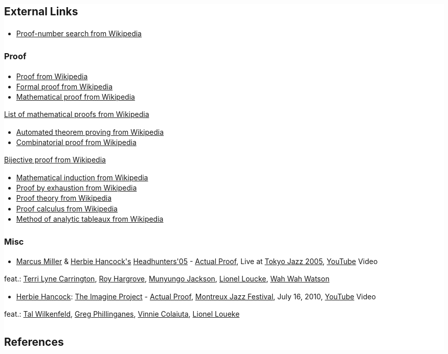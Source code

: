 
## External Links


* [Proof-number search from Wikipedia](https://en.wikipedia.org/wiki/Proof-number_search)


### Proof


* [Proof from Wikipedia](https://en.wikipedia.org/wiki/Proof)
* [Formal proof from Wikipedia](https://en.wikipedia.org/wiki/Formal_proof)
* [Mathematical proof from Wikipedia](https://en.wikipedia.org/wiki/Mathematical_proof)


 [List of mathematical proofs from Wikipedia](https://en.wikipedia.org/wiki/List_of_mathematical_proofs)
* [Automated theorem proving from Wikipedia](https://en.wikipedia.org/wiki/Automated_theorem_proving)
* [Combinatorial proof from Wikipedia](https://en.wikipedia.org/wiki/Combinatorial_proof)


 [Bijective proof from Wikipedia](https://en.wikipedia.org/wiki/Bijective_proof)
* [Mathematical induction from Wikipedia](https://en.wikipedia.org/wiki/Mathematical_induction)
* [Proof by exhaustion from Wikipedia](https://en.wikipedia.org/wiki/Proof_by_exhaustion)
* [Proof theory from Wikipedia](https://en.wikipedia.org/wiki/Proof_theory)
* [Proof calculus from Wikipedia](https://en.wikipedia.org/wiki/Proof_calculus)
* [Method of analytic tableaux from Wikipedia](https://en.wikipedia.org/wiki/Method_of_analytic_tableaux)


### Misc


* [Marcus Miller](Category:Marcus_Miller "Category:Marcus Miller") & [Herbie Hancock's](Category:Herbie_Hancock "Category:Herbie Hancock") [Headhunters'05](Category:The_Headhunters "Category:The Headhunters") - [Actual Proof](https://en.wikipedia.org/wiki/Thrust_%28album%29), Live at [Tokyo Jazz 2005](http://tokyo-jazz.com/2005/english/index.html), [YouTube](https://en.wikipedia.org/wiki/YouTube) Video


 feat.: [Terri Lyne Carrington](Category:Terri_Lyne_Carrington "Category:Terri Lyne Carrington"), [Roy Hargrove](Category:Roy_Hargrove "Category:Roy Hargrove"), [Munyungo Jackson](http://www.discogs.com/artist/256492-Munyungo-Jackson), [Lionel Loucke](https://en.wikipedia.org/wiki/Lionel_Loueke), [Wah Wah Watson](https://en.wikipedia.org/wiki/%27Wah_Wah%27_Watson) 
 
* [Herbie Hancock](Category:Herbie_Hancock "Category:Herbie Hancock"): [The Imagine Project](https://en.wikipedia.org/wiki/The_Imagine_Project) - [Actual Proof](https://en.wikipedia.org/wiki/Thrust_%28album%29), [Montreux Jazz Festival](https://en.wikipedia.org/wiki/Montreux_Jazz_Festival), July 16, 2010, [YouTube](https://en.wikipedia.org/wiki/YouTube) Video


 feat.: [Tal Wilkenfeld](Category:Tal_Wilkenfeld "Category:Tal Wilkenfeld"), [Greg Phillinganes](Category:Greg_Phillinganes "Category:Greg Phillinganes"), [Vinnie Colaiuta](Category:Vinnie_Colaiuta "Category:Vinnie Colaiuta"), [Lionel Loueke](https://en.wikipedia.org/wiki/Lionel_Loueke)
 
## References
